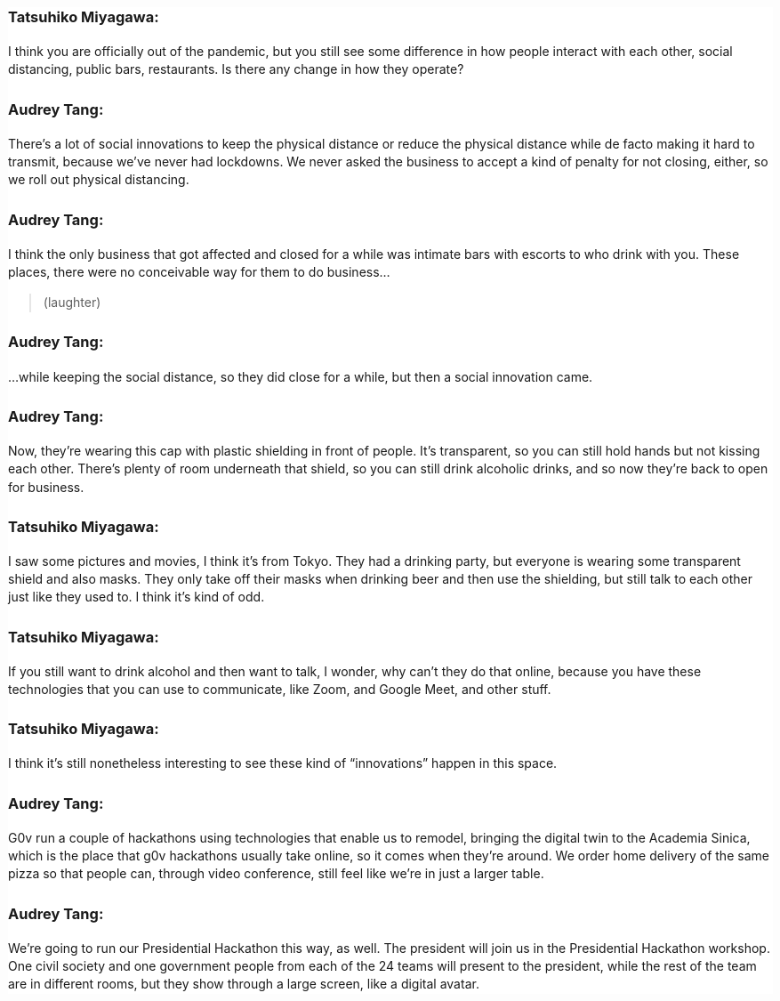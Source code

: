 ### Tatsuhiko Miyagawa:
I think you are officially out of the pandemic, but you still see some difference in how people interact with each other, social distancing, public bars, restaurants. Is there any change in how they operate?

### Audrey Tang:
There’s a lot of social innovations to keep the physical distance or reduce the physical distance while de facto making it hard to transmit, because we’ve never had lockdowns. We never asked the business to accept a kind of penalty for not closing, either, so we roll out physical distancing.

### Audrey Tang:
I think the only business that got affected and closed for a while was intimate bars with escorts to who drink with you. These places, there were no conceivable way for them to do business…

> (laughter)

### Audrey Tang:
…while keeping the social distance, so they did close for a while, but then a social innovation came.

### Audrey Tang:
Now, they’re wearing this cap with plastic shielding in front of people. It’s transparent, so you can still hold hands but not kissing each other. There’s plenty of room underneath that shield, so you can still drink alcoholic drinks, and so now they’re back to open for business.

### Tatsuhiko Miyagawa:
I saw some pictures and movies, I think it’s from Tokyo. They had a drinking party, but everyone is wearing some transparent shield and also masks. They only take off their masks when drinking beer and then use the shielding, but still talk to each other just like they used to. I think it’s kind of odd.

### Tatsuhiko Miyagawa:
If you still want to drink alcohol and then want to talk, I wonder, why can’t they do that online, because you have these technologies that you can use to communicate, like Zoom, and Google Meet, and other stuff.

### Tatsuhiko Miyagawa:
I think it’s still nonetheless interesting to see these kind of “innovations” happen in this space.

### Audrey Tang:
G0v run a couple of hackathons using technologies that enable us to remodel, bringing the digital twin to the Academia Sinica, which is the place that g0v hackathons usually take online, so it comes when they’re around. We order home delivery of the same pizza so that people can, through video conference, still feel like we’re in just a larger table.

### Audrey Tang:
We’re going to run our Presidential Hackathon this way, as well. The president will join us in the Presidential Hackathon workshop. One civil society and one government people from each of the 24 teams will present to the president, while the rest of the team are in different rooms, but they show through a large screen, like a digital avatar.

